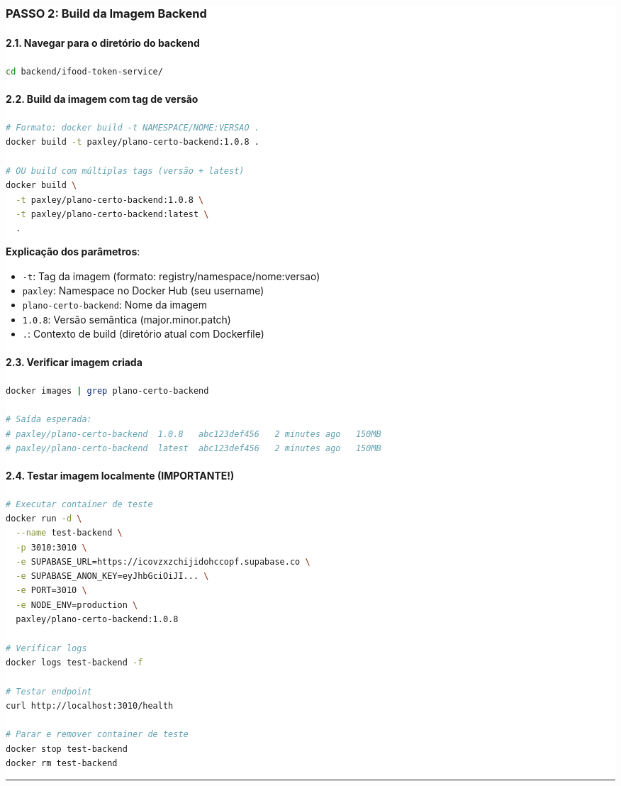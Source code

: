 
### **PASSO 2: Build da Imagem Backend**

#### 2.1. Navegar para o diretório do backend
```bash
cd backend/ifood-token-service/
```

#### 2.2. Build da imagem com tag de versão
```bash
# Formato: docker build -t NAMESPACE/NOME:VERSAO .
docker build -t paxley/plano-certo-backend:1.0.8 .

# OU build com múltiplas tags (versão + latest)
docker build \
  -t paxley/plano-certo-backend:1.0.8 \
  -t paxley/plano-certo-backend:latest \
  .
```

**Explicação dos parâmetros**:
- `-t`: Tag da imagem (formato: registry/namespace/nome:versao)
- `paxley`: Namespace no Docker Hub (seu username)
- `plano-certo-backend`: Nome da imagem
- `1.0.8`: Versão semântica (major.minor.patch)
- `.`: Contexto de build (diretório atual com Dockerfile)

#### 2.3. Verificar imagem criada
```bash
docker images | grep plano-certo-backend

# Saída esperada:
# paxley/plano-certo-backend  1.0.8   abc123def456   2 minutes ago   150MB
# paxley/plano-certo-backend  latest  abc123def456   2 minutes ago   150MB
```

#### 2.4. Testar imagem localmente (IMPORTANTE!)
```bash
# Executar container de teste
docker run -d \
  --name test-backend \
  -p 3010:3010 \
  -e SUPABASE_URL=https://icovzxzchijidohccopf.supabase.co \
  -e SUPABASE_ANON_KEY=eyJhbGciOiJI... \
  -e PORT=3010 \
  -e NODE_ENV=production \
  paxley/plano-certo-backend:1.0.8

# Verificar logs
docker logs test-backend -f

# Testar endpoint
curl http://localhost:3010/health

# Parar e remover container de teste
docker stop test-backend
docker rm test-backend
```

---